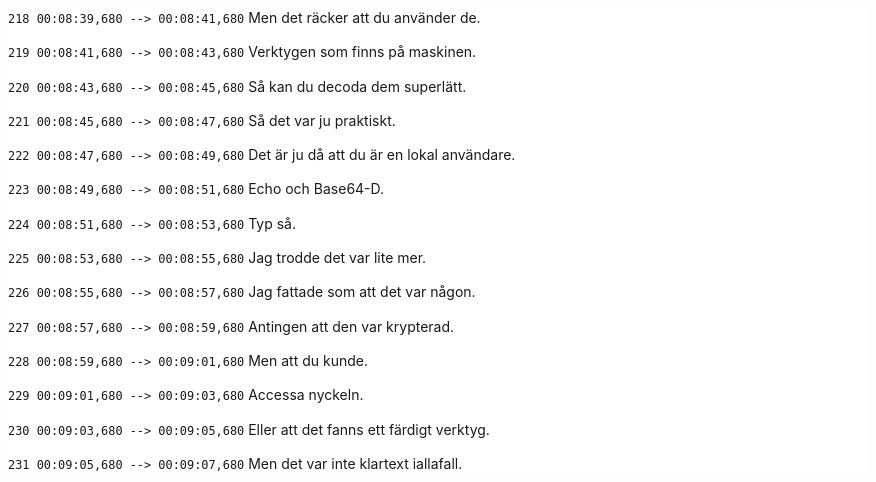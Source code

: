 
`218 00:08:39,680 --> 00:08:41,680`
Men det räcker att du använder de.



`219 00:08:41,680 --> 00:08:43,680`
Verktygen som finns på maskinen.



`220 00:08:43,680 --> 00:08:45,680`
Så kan du decoda dem superlätt.



`221 00:08:45,680 --> 00:08:47,680`
Så det var ju praktiskt.



`222 00:08:47,680 --> 00:08:49,680`
Det är ju då att du är en lokal användare.



`223 00:08:49,680 --> 00:08:51,680`
Echo och Base64-D.



`224 00:08:51,680 --> 00:08:53,680`
Typ så.



`225 00:08:53,680 --> 00:08:55,680`
Jag trodde det var lite mer.



`226 00:08:55,680 --> 00:08:57,680`
Jag fattade som att det var någon.



`227 00:08:57,680 --> 00:08:59,680`
Antingen att den var krypterad.



`228 00:08:59,680 --> 00:09:01,680`
Men att du kunde.



`229 00:09:01,680 --> 00:09:03,680`
Accessa nyckeln.



`230 00:09:03,680 --> 00:09:05,680`
Eller att det fanns ett färdigt verktyg.



`231 00:09:05,680 --> 00:09:07,680`
Men det var inte klartext iallafall.

